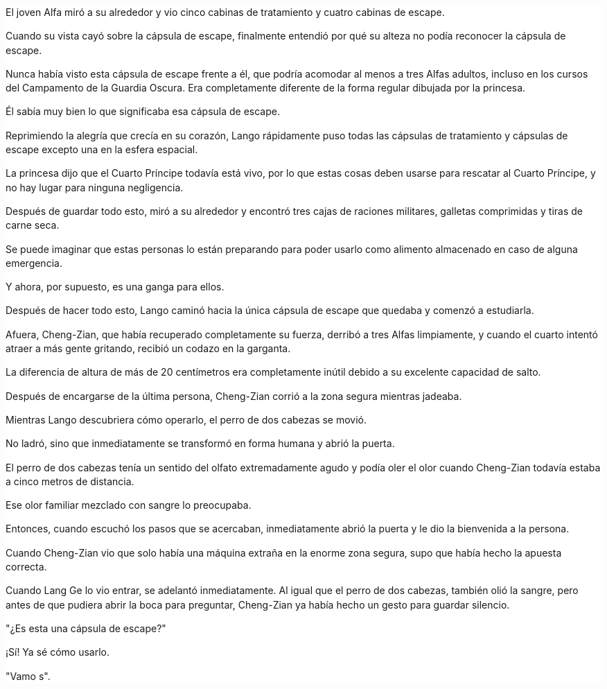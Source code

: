 El joven Alfa miró a su alrededor y vio cinco cabinas de tratamiento y cuatro cabinas de escape.

Cuando su vista cayó sobre la cápsula de escape, finalmente entendió por qué su alteza no podía reconocer la cápsula de escape.

Nunca había visto esta cápsula de escape frente a él, que podría acomodar al menos a tres Alfas adultos, incluso en los cursos del Campamento de la Guardia Oscura. Era completamente diferente de la forma regular dibujada por la princesa.

Él sabía muy bien lo que significaba esa cápsula de escape.

Reprimiendo la alegría que crecía en su corazón, Lango rápidamente puso todas las cápsulas de tratamiento y cápsulas de escape excepto una en la esfera espacial.

La princesa dijo que el Cuarto Príncipe todavía está vivo, por lo que estas cosas deben usarse para rescatar al Cuarto Príncipe, y no hay lugar para ninguna negligencia.

Después de guardar todo esto, miró a su alrededor y encontró tres cajas de raciones militares, galletas comprimidas y tiras de carne seca.

Se puede imaginar que estas personas lo están preparando para poder usarlo como alimento almacenado en caso de alguna emergencia.

Y ahora, por supuesto, es una ganga para ellos.

Después de hacer todo esto, Lango caminó hacia la única cápsula de escape que quedaba y comenzó a estudiarla.

Afuera, Cheng-Zian, que había recuperado completamente su fuerza, derribó a tres Alfas limpiamente, y cuando el cuarto intentó atraer a más gente gritando, recibió un codazo en la garganta.

La diferencia de altura de más de 20 centímetros era completamente inútil debido a su excelente capacidad de salto.

Después de encargarse de la última persona, Cheng-Zian corrió a la zona segura mientras jadeaba.

Mientras Lango descubriera cómo operarlo, el perro de dos cabezas se movió.

No ladró, sino que inmediatamente se transformó en forma humana y abrió la puerta.

El perro de dos cabezas tenía un sentido del olfato extremadamente agudo y podía oler el olor cuando Cheng-Zian todavía estaba a cinco metros de distancia.

Ese olor familiar mezclado con sangre lo preocupaba.

Entonces, cuando escuchó los pasos que se acercaban, inmediatamente abrió la puerta y le dio la bienvenida a la persona.

Cuando Cheng-Zian vio que solo había una máquina extraña en la enorme zona segura, supo que había hecho la apuesta correcta.

Cuando Lang Ge lo vio entrar, se adelantó inmediatamente. Al igual que el perro de dos cabezas, también olió la sangre, pero antes de que pudiera abrir la boca para preguntar, Cheng-Zian ya había hecho un gesto para guardar silencio.

"¿Es esta una cápsula de escape?"

¡Sí! Ya sé cómo usarlo.

"Vamo s".
